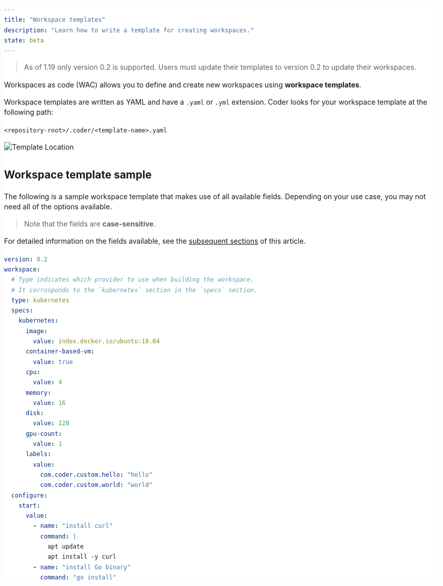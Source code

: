 ```yaml
---
title: "Workspace templates"
description: "Learn how to write a template for creating workspaces."
state: beta
---
```


> As of 1.19 only version 0.2 is supported.
Users must update their templates to version 0.2 to update their workspaces.

Workspaces as code (WAC) allows you to define and create new workspaces using
**workspace templates**.

Workspace templates are written as YAML and have a `.yaml` or `.yml` extension.
Coder looks for your workspace template at the following path:

```text
<repository-root>/.coder/<template-name>.yaml
```

![Template Location](../../assets/wac-location.png)

## Workspace template sample

The following is a sample workspace template that makes use of all available
fields. Depending on your use case, you may not need all of the options
available.

> Note that the fields are **case-sensitive**.

For detailed information on the fields available, see the
[subsequent sections](#workspace-template-fields) of this article. 

```yaml
version: 0.2
workspace:
  # Type indicates which provider to use when building the workspace.
  # It corrosponds to the `kubernetes` section in the `specs` section.
  type: kubernetes
  specs:
    kubernetes:
      image: 
        value: index.docker.io/ubuntu:18.04
      container-based-vm:
        value: true
      cpu:
        value: 4
      memory:
        value: 16
      disk:
        value: 128
      gpu-count:
        value: 1
      labels:
        value:
          com.coder.custom.hello: "hello"
          com.coder.custom.world: "world"
  configure:
    start:
      value:
        - name: "install curl"
          command: |
            apt update
            apt install -y curl
        - name: "install Go binary"
          command: "go install"
```